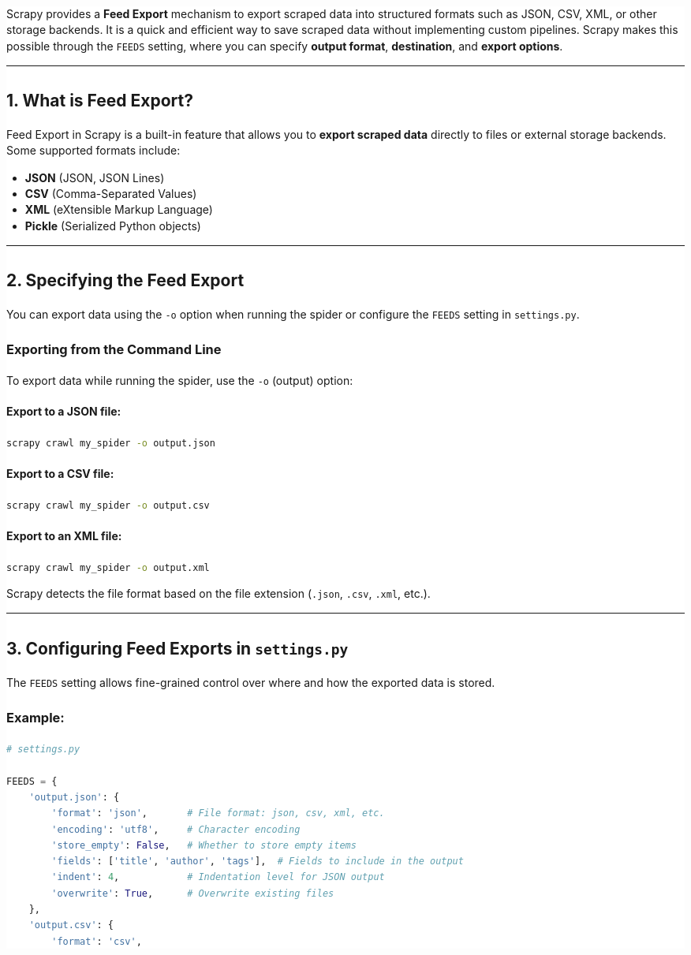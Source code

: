 Scrapy provides a **Feed Export** mechanism to export scraped data into structured formats such as JSON, CSV, XML, or other storage backends. It is a quick and efficient way to save scraped data without implementing custom pipelines. Scrapy makes this possible through the `FEEDS` setting, where you can specify **output format**, **destination**, and **export options**.

---

## 1. **What is Feed Export?**

Feed Export in Scrapy is a built-in feature that allows you to **export scraped data** directly to files or external storage backends. Some supported formats include:
- **JSON** (JSON, JSON Lines)
- **CSV** (Comma-Separated Values)
- **XML** (eXtensible Markup Language)
- **Pickle** (Serialized Python objects)

---

## 2. **Specifying the Feed Export**

You can export data using the `-o` option when running the spider or configure the `FEEDS` setting in `settings.py`.

### Exporting from the Command Line

To export data while running the spider, use the `-o` (output) option:

#### Export to a JSON file:
```bash
scrapy crawl my_spider -o output.json
```

#### Export to a CSV file:
```bash
scrapy crawl my_spider -o output.csv
```

#### Export to an XML file:
```bash
scrapy crawl my_spider -o output.xml
```

Scrapy detects the file format based on the file extension (`.json`, `.csv`, `.xml`, etc.).

---

## 3. **Configuring Feed Exports in `settings.py`**

The `FEEDS` setting allows fine-grained control over where and how the exported data is stored.

### Example:

```python
# settings.py

FEEDS = {
    'output.json': {
        'format': 'json',       # File format: json, csv, xml, etc.
        'encoding': 'utf8',     # Character encoding
        'store_empty': False,   # Whether to store empty items
        'fields': ['title', 'author', 'tags'],  # Fields to include in the output
        'indent': 4,            # Indentation level for JSON output
        'overwrite': True,      # Overwrite existing files
    },
    'output.csv': {
        'format': 'csv',
```